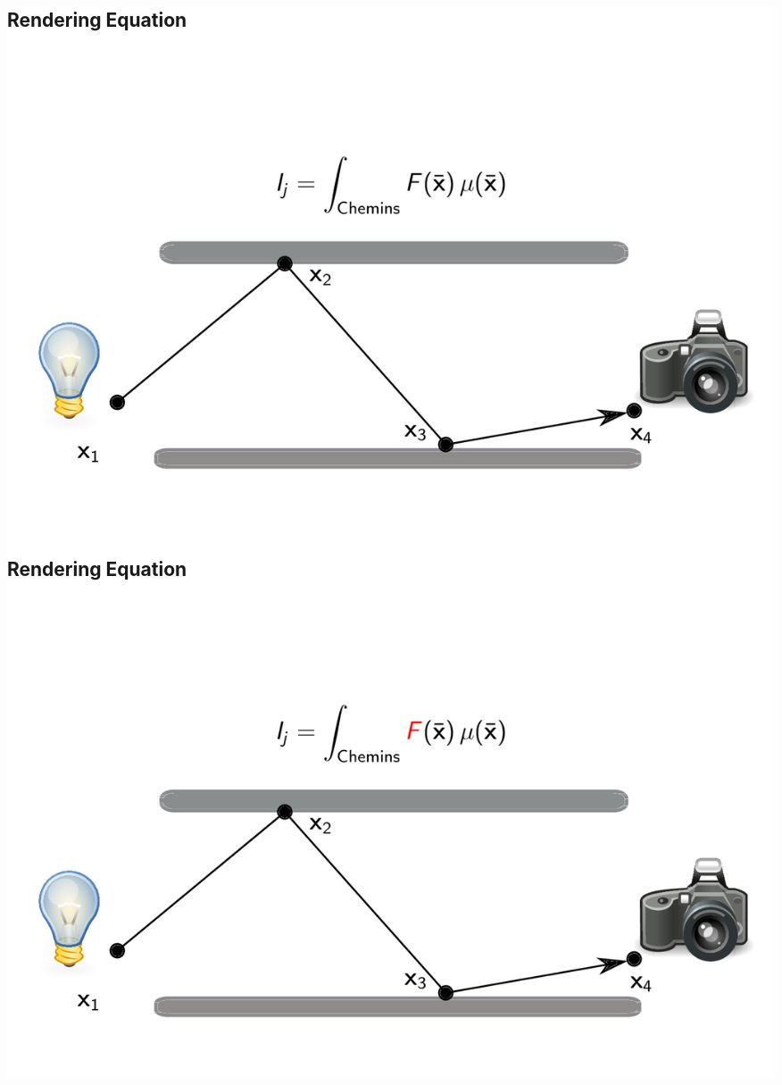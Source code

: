 
## Rendering Equation

![](output/images-18.png.png)
---

## Rendering Equation
![](output/images-21.png.png)
---
